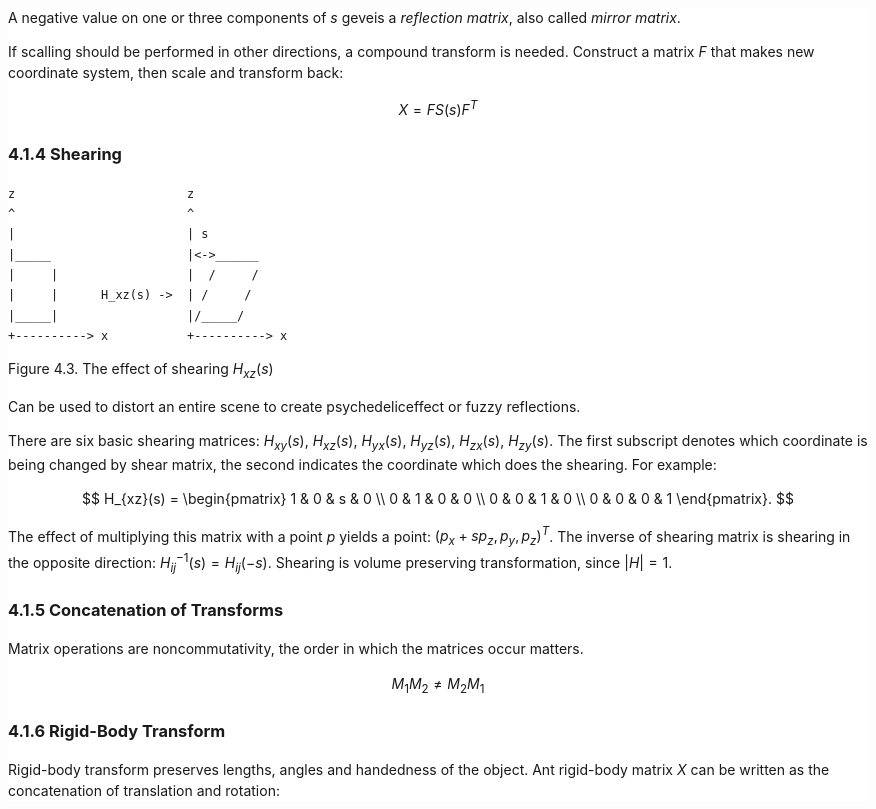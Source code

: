 A negative value on one or three components of $s$ geveis a *reflection matrix*, also called *mirror matrix*.


If scalling should be performed in other directions, a compound transform is needed. Construct a matrix $F$ that makes new coordinate system, then scale and transform back:

$$ X = FS(s)F^T $$

### 4.1.4 Shearing
    z                        z
    ^                        ^
    |                        | s
    |_____                   |<->______
    |     |                  |  /     /
    |     |      H_xz(s) ->  | /     /
    |_____|                  |/_____/
    +----------> x           +----------> x

Figure 4.3. The effect of shearing $H_{xz}(s)$

Can be used to distort an entire scene to create psychedeliceffect or fuzzy reflections. 

There are six basic shearing matrices: $H_{xy}(s),\ H_{xz}(s),\ H_{yx}(s),\ H_{yz}(s),\ H_{zx}(s),\ H_{zy}(s)$. The first subscript
denotes which coordinate is being changed by shear matrix, the second indicates the coordinate which does the shearing. For example:

$$
    H_{xz}(s) = 
    \begin{pmatrix}
        1 & 0 & s & 0 \\
        0 & 1 & 0 & 0 \\
        0 & 0 & 1 & 0 \\
        0 & 0 & 0 & 1 
    \end{pmatrix}.  
$$

The effect of multiplying this matrix with a point $p$ yields a point: $(p_x + sp_z, p_y, p_z)^T$. The inverse of shearing matrix
is shearing in the opposite direction: $H_{ij}^{-1}(s) = H_{ij}(-s)$. Shearing is volume preserving transformation, since $|H| = 1$.

### 4.1.5 Concatenation of Transforms

Matrix operations are noncommutativity, the order in which the matrices occur matters.

$$ M_1M_2 \neq M_2M_1 $$

### 4.1.6 Rigid-Body Transform

Rigid-body transform preserves lengths, angles and handedness of the object. Ant rigid-body matrix $X$ can be written as the concatenation of translation and rotation:

